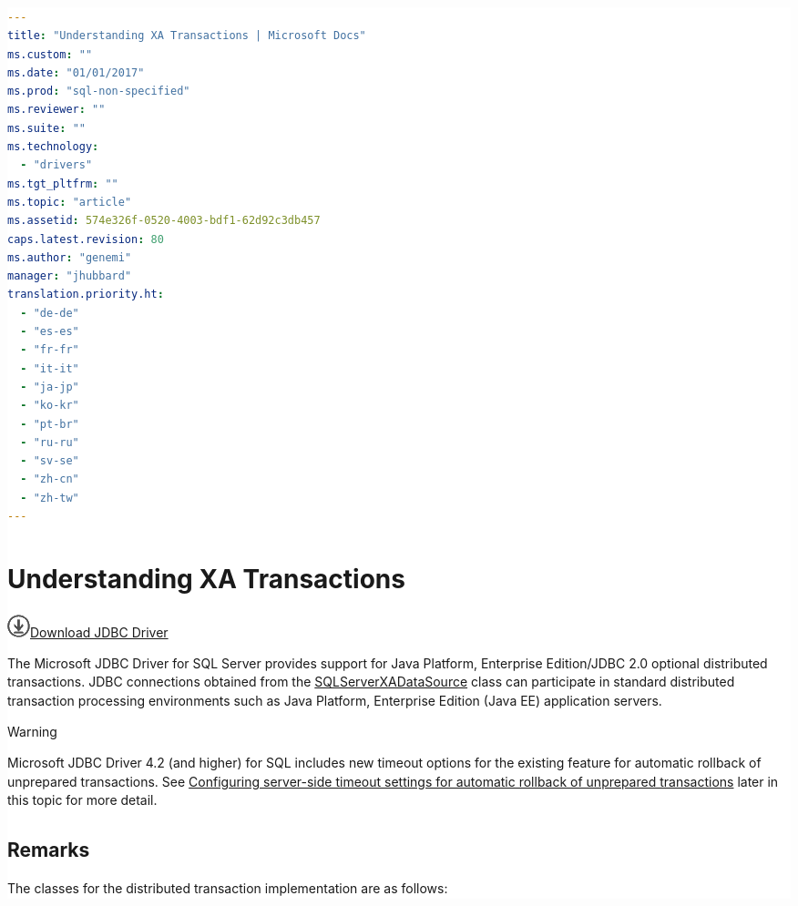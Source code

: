 ```yaml
---
title: "Understanding XA Transactions | Microsoft Docs"
ms.custom: ""
ms.date: "01/01/2017"
ms.prod: "sql-non-specified"
ms.reviewer: ""
ms.suite: ""
ms.technology: 
  - "drivers"
ms.tgt_pltfrm: ""
ms.topic: "article"
ms.assetid: 574e326f-0520-4003-bdf1-62d92c3db457
caps.latest.revision: 80
ms.author: "genemi"
manager: "jhubbard"
translation.priority.ht: 
  - "de-de"
  - "es-es"
  - "fr-fr"
  - "it-it"
  - "ja-jp"
  - "ko-kr"
  - "pt-br"
  - "ru-ru"
  - "sv-se"
  - "zh-cn"
  - "zh-tw"
---
```

# Understanding XA Transactions
![Download](../../ssdt/media/download.png)[Download JDBC Driver](http://go.microsoft.com/fwlink/?LinkId=245496)

  The Microsoft JDBC Driver for SQL Server provides support for Java Platform, Enterprise Edition/JDBC 2.0 optional distributed transactions. JDBC connections obtained from the [SQLServerXADataSource](../../connect/jdbc/reference/sqlserverxadatasource-class.md) class can participate in standard distributed transaction processing environments such as Java Platform, Enterprise Edition (Java EE) application servers.  
  
> [!WARNING]  
>  Microsoft JDBC Driver 4.2 (and higher) for SQL includes new timeout options for the existing feature for automatic rollback of unprepared transactions. See [Configuring server-side timeout settings for automatic rollback of unprepared transactions](../../connect/jdbc/understanding-xa-transactions.md#BKMK_ServerSide) later in this topic for more detail.  
  
## Remarks  
 The classes for the distributed transaction implementation are as follows:  
  
